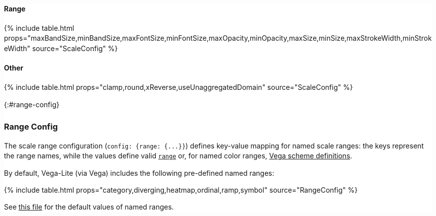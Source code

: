 #### Range

{% include table.html props="maxBandSize,minBandSize,maxFontSize,minFontSize,maxOpacity,minOpacity,maxSize,minSize,maxStrokeWidth,minStrokeWidth" source="ScaleConfig" %}

#### Other

{% include table.html props="clamp,round,xReverse,useUnaggregatedDomain" source="ScaleConfig" %}

{:#range-config}

### Range Config

The scale range configuration (`config: {range: {...}}`) defines key-value mapping for named scale ranges: the keys represent the range names, while the values define valid [`range`](#range) or, for named color ranges, [Vega scheme definitions](https://vega.github.io/vega/docs/schemes/#scheme-properties).

By default, Vega-Lite (via Vega) includes the following pre-defined named ranges:

{% include table.html props="category,diverging,heatmap,ordinal,ramp,symbol" source="RangeConfig" %}

See [this file](https://github.com/vega/vega-parser/blob/master/src/config.js#L188) for the default values of named ranges.
